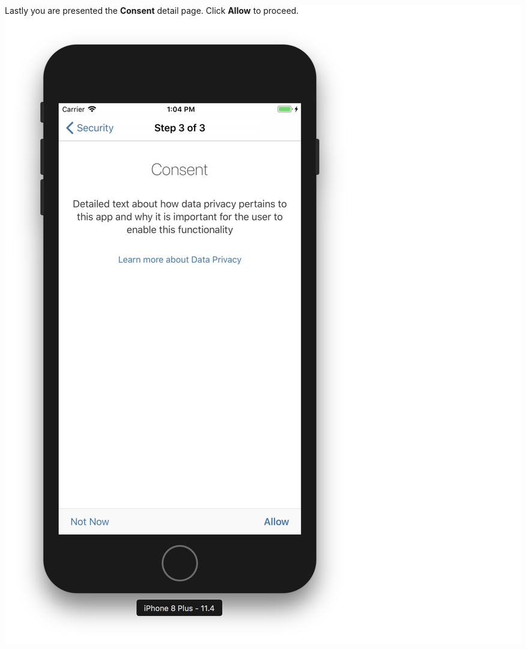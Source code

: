 Lastly you are presented the **Consent** detail page. Click **Allow** to proceed.

![Build and run](fiori-ios-scpms-offline-odata-25.png)
